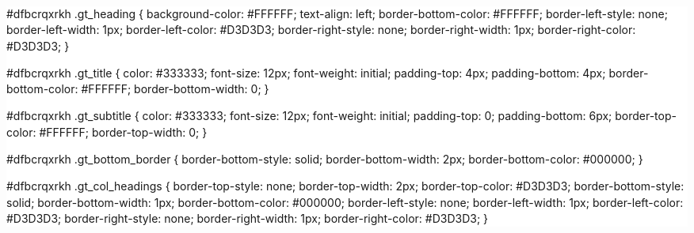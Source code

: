 #dfbcrqxrkh .gt_heading {
  background-color: #FFFFFF;
  text-align: left;
  border-bottom-color: #FFFFFF;
  border-left-style: none;
  border-left-width: 1px;
  border-left-color: #D3D3D3;
  border-right-style: none;
  border-right-width: 1px;
  border-right-color: #D3D3D3;
}

#dfbcrqxrkh .gt_title {
  color: #333333;
  font-size: 12px;
  font-weight: initial;
  padding-top: 4px;
  padding-bottom: 4px;
  border-bottom-color: #FFFFFF;
  border-bottom-width: 0;
}

#dfbcrqxrkh .gt_subtitle {
  color: #333333;
  font-size: 12px;
  font-weight: initial;
  padding-top: 0;
  padding-bottom: 6px;
  border-top-color: #FFFFFF;
  border-top-width: 0;
}

#dfbcrqxrkh .gt_bottom_border {
  border-bottom-style: solid;
  border-bottom-width: 2px;
  border-bottom-color: #000000;
}

#dfbcrqxrkh .gt_col_headings {
  border-top-style: none;
  border-top-width: 2px;
  border-top-color: #D3D3D3;
  border-bottom-style: solid;
  border-bottom-width: 1px;
  border-bottom-color: #000000;
  border-left-style: none;
  border-left-width: 1px;
  border-left-color: #D3D3D3;
  border-right-style: none;
  border-right-width: 1px;
  border-right-color: #D3D3D3;
}
